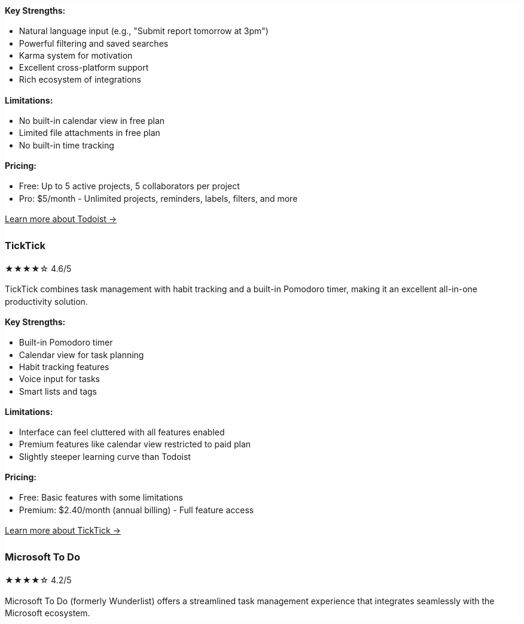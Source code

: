 **Key Strengths:**
- Natural language input (e.g., "Submit report tomorrow at 3pm")
- Powerful filtering and saved searches
- Karma system for motivation
- Excellent cross-platform support
- Rich ecosystem of integrations

**Limitations:**
- No built-in calendar view in free plan
- Limited file attachments in free plan
- No built-in time tracking

**Pricing:**
- Free: Up to 5 active projects, 5 collaborators per project
- Pro: $5/month - Unlimited projects, reminders, labels, filters, and more

[Learn more about Todoist →](/reviews/todoist/)

### TickTick

<div class="review-rating">
  <span class="review-rating-stars">★★★★☆</span>
  <span>4.6/5</span>
</div>

TickTick combines task management with habit tracking and a built-in Pomodoro timer, making it an excellent all-in-one productivity solution.

**Key Strengths:**
- Built-in Pomodoro timer
- Calendar view for task planning
- Habit tracking features
- Voice input for tasks
- Smart lists and tags

**Limitations:**
- Interface can feel cluttered with all features enabled
- Premium features like calendar view restricted to paid plan
- Slightly steeper learning curve than Todoist

**Pricing:**
- Free: Basic features with some limitations
- Premium: $2.40/month (annual billing) - Full feature access

[Learn more about TickTick →](/reviews/ticktick/)

### Microsoft To Do

<div class="review-rating">
  <span class="review-rating-stars">★★★★☆</span>
  <span>4.2/5</span>
</div>

Microsoft To Do (formerly Wunderlist) offers a streamlined task management experience that integrates seamlessly with the Microsoft ecosystem.
